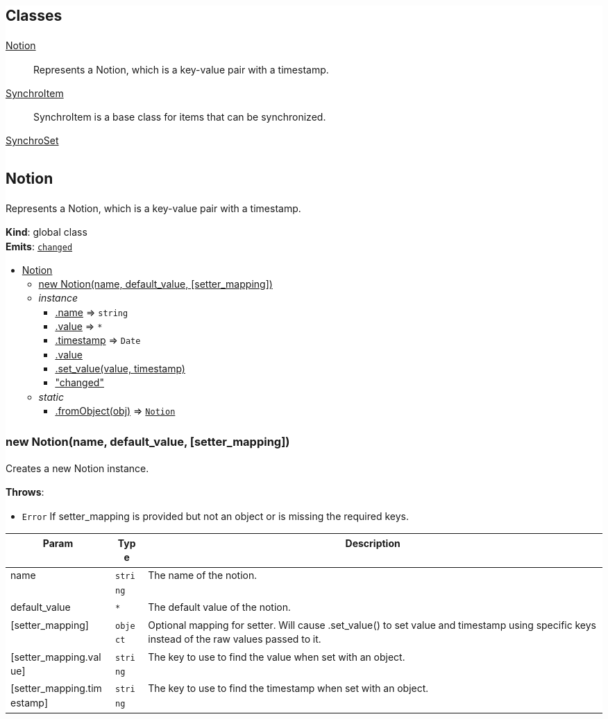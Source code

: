 ## Classes

<dl>
<dt><a href="#Notion">Notion</a></dt>
<dd><p>Represents a Notion, which is a key-value pair with a timestamp.</p>
</dd>
<dt><a href="#SynchroItem">SynchroItem</a></dt>
<dd><p>SynchroItem is a base class for items that can be synchronized.</p>
</dd>
<dt><a href="#SynchroSet">SynchroSet</a></dt>
<dd></dd>
</dl>

<a name="Notion"></a>

## Notion
Represents a Notion, which is a key-value pair with a timestamp.

**Kind**: global class  
**Emits**: [<code>changed</code>](#Notion+event_changed)  

* [Notion](#Notion)
    * [new Notion(name, default_value, [setter_mapping])](#new_Notion_new)
    * _instance_
        * [.name](#Notion+name) ⇒ <code>string</code>
        * [.value](#Notion+value) ⇒ <code>\*</code>
        * [.timestamp](#Notion+timestamp) ⇒ <code>Date</code>
        * [.value](#Notion+value)
        * [.set_value(value, timestamp)](#Notion+set_value)
        * ["changed"](#Notion+event_changed)
    * _static_
        * [.fromObject(obj)](#Notion.fromObject) ⇒ [<code>Notion</code>](#Notion)

<a name="new_Notion_new"></a>

### new Notion(name, default_value, [setter_mapping])
Creates a new Notion instance.

**Throws**:

- <code>Error</code> If setter_mapping is provided but not an object or is missing the required keys.


| Param | Type | Description |
| --- | --- | --- |
| name | <code>string</code> | The name of the notion. |
| default_value | <code>\*</code> | The default value of the notion. |
| [setter_mapping] | <code>object</code> | Optional mapping for setter. Will cause .set_value() to set value and timestamp using specific keys instead of the raw values passed to it. |
| [setter_mapping.value] | <code>string</code> | The key to use to find the value when set with an object. |
| [setter_mapping.timestamp] | <code>string</code> | The key to use to find the timestamp when set with an object. |
